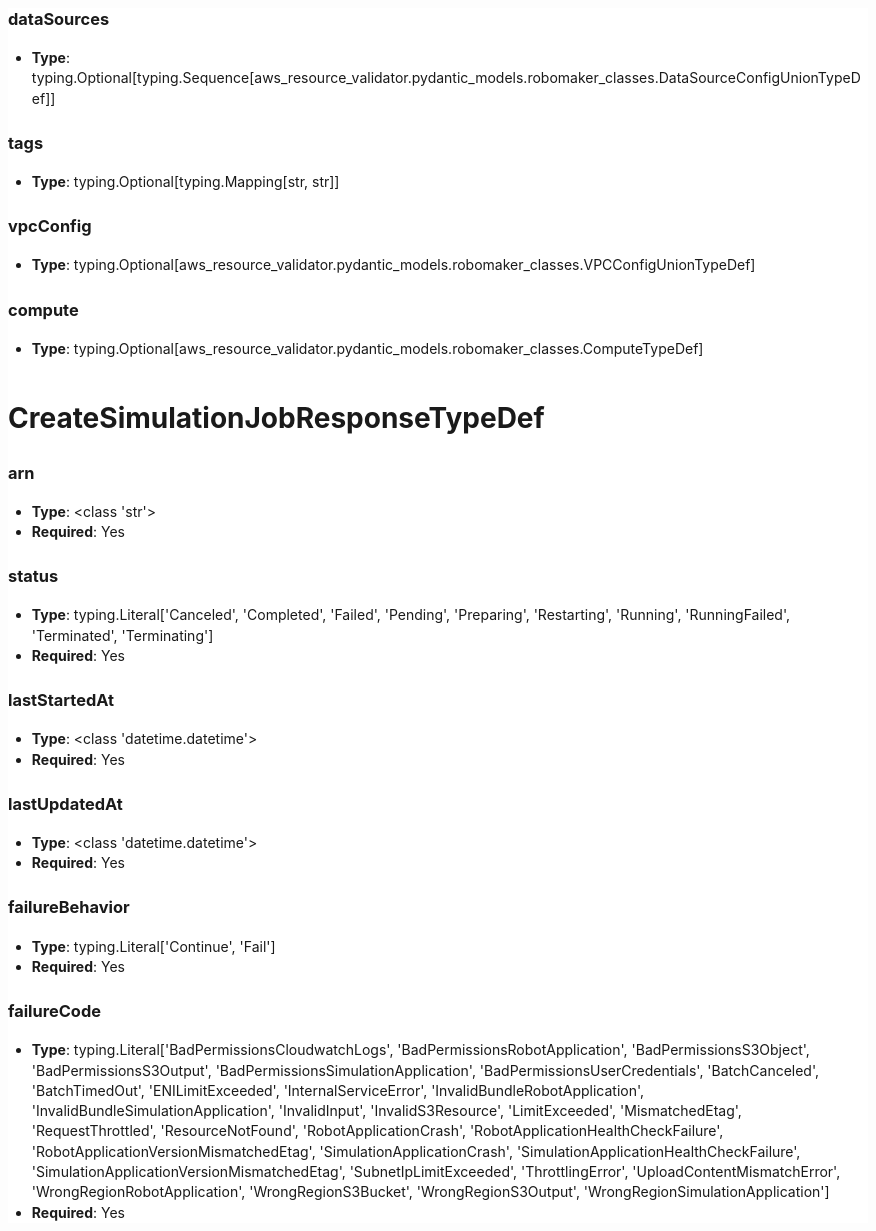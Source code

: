 ### dataSources
- **Type**: typing.Optional[typing.Sequence[aws_resource_validator.pydantic_models.robomaker_classes.DataSourceConfigUnionTypeDef]]

### tags
- **Type**: typing.Optional[typing.Mapping[str, str]]

### vpcConfig
- **Type**: typing.Optional[aws_resource_validator.pydantic_models.robomaker_classes.VPCConfigUnionTypeDef]

### compute
- **Type**: typing.Optional[aws_resource_validator.pydantic_models.robomaker_classes.ComputeTypeDef]


# CreateSimulationJobResponseTypeDef

### arn
- **Type**: <class 'str'>
- **Required**: Yes

### status
- **Type**: typing.Literal['Canceled', 'Completed', 'Failed', 'Pending', 'Preparing', 'Restarting', 'Running', 'RunningFailed', 'Terminated', 'Terminating']
- **Required**: Yes

### lastStartedAt
- **Type**: <class 'datetime.datetime'>
- **Required**: Yes

### lastUpdatedAt
- **Type**: <class 'datetime.datetime'>
- **Required**: Yes

### failureBehavior
- **Type**: typing.Literal['Continue', 'Fail']
- **Required**: Yes

### failureCode
- **Type**: typing.Literal['BadPermissionsCloudwatchLogs', 'BadPermissionsRobotApplication', 'BadPermissionsS3Object', 'BadPermissionsS3Output', 'BadPermissionsSimulationApplication', 'BadPermissionsUserCredentials', 'BatchCanceled', 'BatchTimedOut', 'ENILimitExceeded', 'InternalServiceError', 'InvalidBundleRobotApplication', 'InvalidBundleSimulationApplication', 'InvalidInput', 'InvalidS3Resource', 'LimitExceeded', 'MismatchedEtag', 'RequestThrottled', 'ResourceNotFound', 'RobotApplicationCrash', 'RobotApplicationHealthCheckFailure', 'RobotApplicationVersionMismatchedEtag', 'SimulationApplicationCrash', 'SimulationApplicationHealthCheckFailure', 'SimulationApplicationVersionMismatchedEtag', 'SubnetIpLimitExceeded', 'ThrottlingError', 'UploadContentMismatchError', 'WrongRegionRobotApplication', 'WrongRegionS3Bucket', 'WrongRegionS3Output', 'WrongRegionSimulationApplication']
- **Required**: Yes
